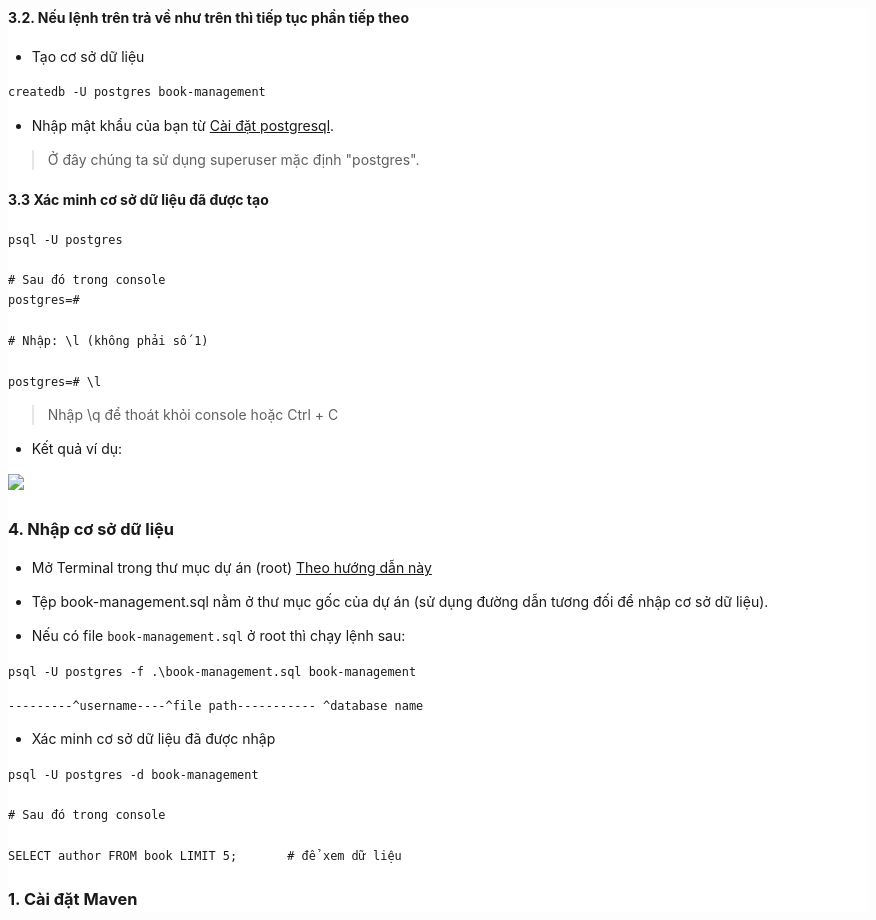 #### 3.2. Nếu lệnh trên trả về như trên thì tiếp tục phần tiếp theo

- Tạo cơ sở dữ liệu

```pwsh
createdb -U postgres book-management
```

- Nhập mật khẩu của bạn từ [Cài đặt postgresql](#1-cài-đặt-postgresql-download).

> Ở đây chúng ta sử dụng superuser mặc định "postgres".

#### 3.3 Xác minh cơ sở dữ liệu đã được tạo

```pwsh
psql -U postgres

# Sau đó trong console
postgres=#

# Nhập: \l (không phải số 1)

postgres=# \l

```

> Nhập \q để thoát khỏi console hoặc Ctrl + C

- Kết quả ví dụ:

<img src="../assets/psql-l.png">

### 4. Nhập cơ sở dữ liệu

- Mở Terminal trong thư mục dự án (root)  [Theo hướng dẫn này](#thiết-lập-dự-án)
- Tệp book-management.sql nằm ở thư mục gốc của dự án (sử dụng đường dẫn tương đối để nhập cơ sở dữ liệu).

- Nếu có file `book-management.sql` ở root thì chạy lệnh sau:

```pwsh
psql -U postgres -f .\book-management.sql book-management
```

`---------^username----^file path----------- ^database name`

- Xác minh cơ sở dữ liệu đã được nhập

```pwsh
psql -U postgres -d book-management

# Sau đó trong console

SELECT author FROM book LIMIT 5;       # để xem dữ liệu
```

### 1. Cài đặt Maven
